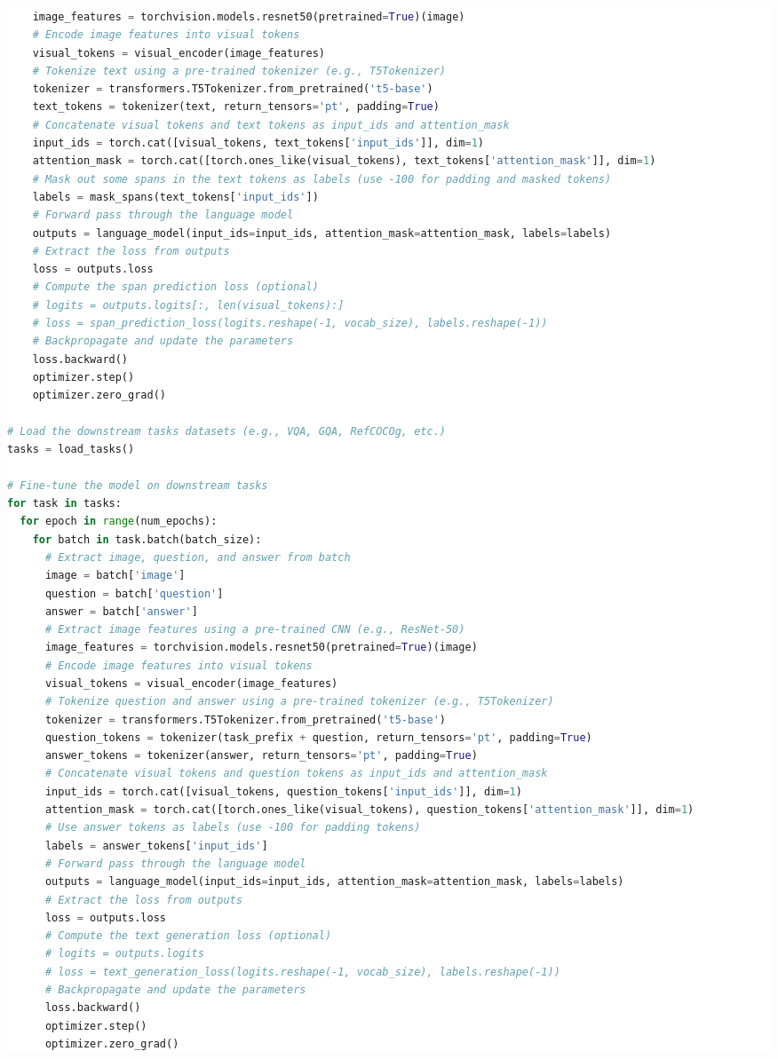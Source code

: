 ```python
    image_features = torchvision.models.resnet50(pretrained=True)(image)
    # Encode image features into visual tokens
    visual_tokens = visual_encoder(image_features)
    # Tokenize text using a pre-trained tokenizer (e.g., T5Tokenizer)
    tokenizer = transformers.T5Tokenizer.from_pretrained('t5-base')
    text_tokens = tokenizer(text, return_tensors='pt', padding=True)
    # Concatenate visual tokens and text tokens as input_ids and attention_mask
    input_ids = torch.cat([visual_tokens, text_tokens['input_ids']], dim=1)
    attention_mask = torch.cat([torch.ones_like(visual_tokens), text_tokens['attention_mask']], dim=1)
    # Mask out some spans in the text tokens as labels (use -100 for padding and masked tokens)
    labels = mask_spans(text_tokens['input_ids'])
    # Forward pass through the language model
    outputs = language_model(input_ids=input_ids, attention_mask=attention_mask, labels=labels)
    # Extract the loss from outputs
    loss = outputs.loss
    # Compute the span prediction loss (optional)
    # logits = outputs.logits[:, len(visual_tokens):]
    # loss = span_prediction_loss(logits.reshape(-1, vocab_size), labels.reshape(-1))
    # Backpropagate and update the parameters
    loss.backward()
    optimizer.step()
    optimizer.zero_grad()

# Load the downstream tasks datasets (e.g., VQA, GQA, RefCOCOg, etc.)
tasks = load_tasks()

# Fine-tune the model on downstream tasks
for task in tasks:
  for epoch in range(num_epochs):
    for batch in task.batch(batch_size):
      # Extract image, question, and answer from batch
      image = batch['image']
      question = batch['question']
      answer = batch['answer']
      # Extract image features using a pre-trained CNN (e.g., ResNet-50)
      image_features = torchvision.models.resnet50(pretrained=True)(image)
      # Encode image features into visual tokens
      visual_tokens = visual_encoder(image_features)
      # Tokenize question and answer using a pre-trained tokenizer (e.g., T5Tokenizer)
      tokenizer = transformers.T5Tokenizer.from_pretrained('t5-base')
      question_tokens = tokenizer(task_prefix + question, return_tensors='pt', padding=True)
      answer_tokens = tokenizer(answer, return_tensors='pt', padding=True)
      # Concatenate visual tokens and question tokens as input_ids and attention_mask
      input_ids = torch.cat([visual_tokens, question_tokens['input_ids']], dim=1)
      attention_mask = torch.cat([torch.ones_like(visual_tokens), question_tokens['attention_mask']], dim=1)
      # Use answer tokens as labels (use -100 for padding tokens)
      labels = answer_tokens['input_ids']
      # Forward pass through the language model
      outputs = language_model(input_ids=input_ids, attention_mask=attention_mask, labels=labels)
      # Extract the loss from outputs
      loss = outputs.loss
      # Compute the text generation loss (optional)
      # logits = outputs.logits
      # loss = text_generation_loss(logits.reshape(-1, vocab_size), labels.reshape(-1))
      # Backpropagate and update the parameters
      loss.backward()
      optimizer.step()
      optimizer.zero_grad()
```

[1]: https://arxiv.org/abs/2102.02779 "Unifying Vision-and-Language Tasks via Text Generation"
[2]: https://arxiv.org/pdf/2102.02779.pdf "Unifying Vision-and-Language Tasks via Text Generation - arXiv.org"
[3]: http://export.arxiv.org/abs/2102.02779 "[2102.02779] Unifying Vision-and-Language Tasks via Text Generation"
[1]: https://arxiv.org/abs/2102.02779 "Unifying Vision-and-Language Tasks via Text Generation"
[2]: https://arxiv.org/pdf/2102.02779.pdf "Unifying Vision-and-Language Tasks via Text Generation - arXiv.org"
[3]: https://arxiv.org/pdf/2102.02779v1.pdf "Abstract arXiv:2102.02779v1 [cs.CL] 4 Feb 2021"
[4]: https://www.arxiv-vanity.com/papers/2102.02779/ "Unifying Vision-and-Language Tasks via Text Generation"
[1]: https://arxiv.org/abs/2102.02779 "Unifying Vision-and-Language Tasks via Text Generation"
[2]: https://arxiv.org/pdf/2102.02779.pdf "Unifying Vision-and-Language Tasks via Text Generation - arXiv.org"
[3]: https://github.com/ilknuraktemur/Unifying-Vision-and-Language-Tasks-via-Text-Generation "Unifying-Vision-and-Language-Tasks-via-Text-Generation"
[4]: https://www.researchgate.net/publication/366063398_Unifying_Vision_Text_and_Layout_for_Universal_Document_Processing "(PDF) Unifying Vision, Text, and Layout for Universal ... - ResearchGate"